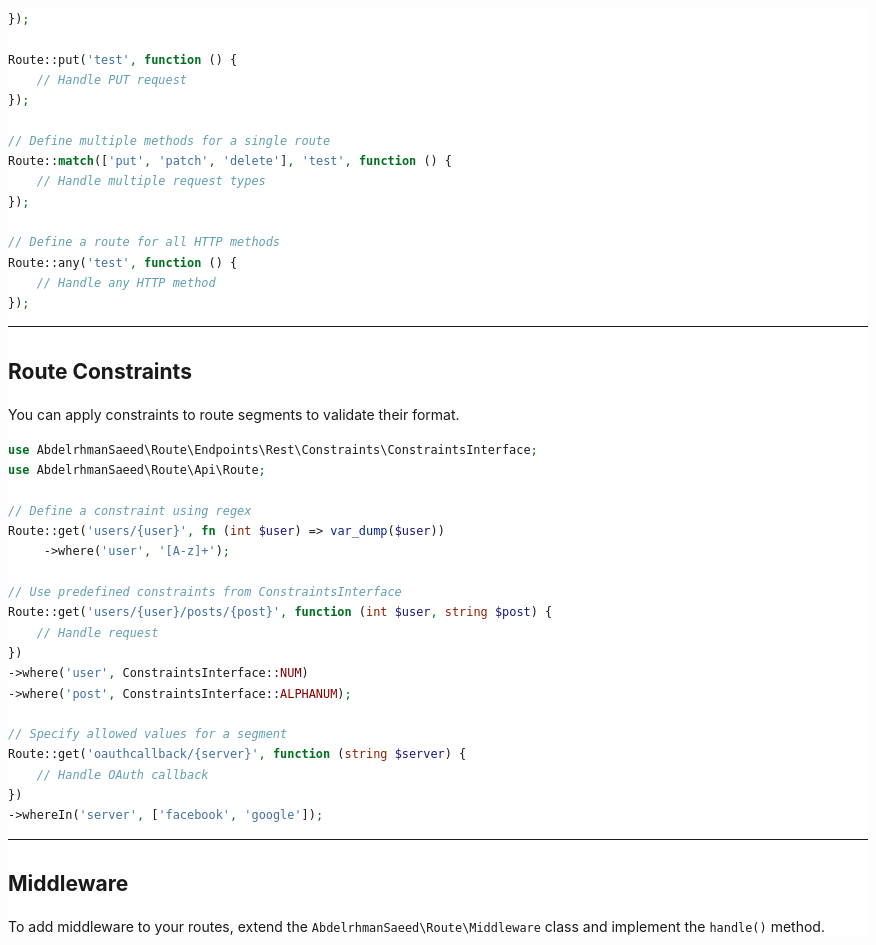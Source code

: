 ```php
});

Route::put('test', function () {
    // Handle PUT request
});

// Define multiple methods for a single route
Route::match(['put', 'patch', 'delete'], 'test', function () {
    // Handle multiple request types
});

// Define a route for all HTTP methods
Route::any('test', function () {
    // Handle any HTTP method
});
```

---

## Route Constraints

You can apply constraints to route segments to validate their format.

```php
use AbdelrhmanSaeed\Route\Endpoints\Rest\Constraints\ConstraintsInterface;
use AbdelrhmanSaeed\Route\Api\Route;

// Define a constraint using regex
Route::get('users/{user}', fn (int $user) => var_dump($user))
     ->where('user', '[A-z]+');

// Use predefined constraints from ConstraintsInterface
Route::get('users/{user}/posts/{post}', function (int $user, string $post) {
    // Handle request
})
->where('user', ConstraintsInterface::NUM)
->where('post', ConstraintsInterface::ALPHANUM);

// Specify allowed values for a segment
Route::get('oauthcallback/{server}', function (string $server) {
    // Handle OAuth callback
})
->whereIn('server', ['facebook', 'google']);
```

---

## Middleware

To add middleware to your routes, extend the `AbdelrhmanSaeed\Route\Middleware` class and implement the `handle()` method.
